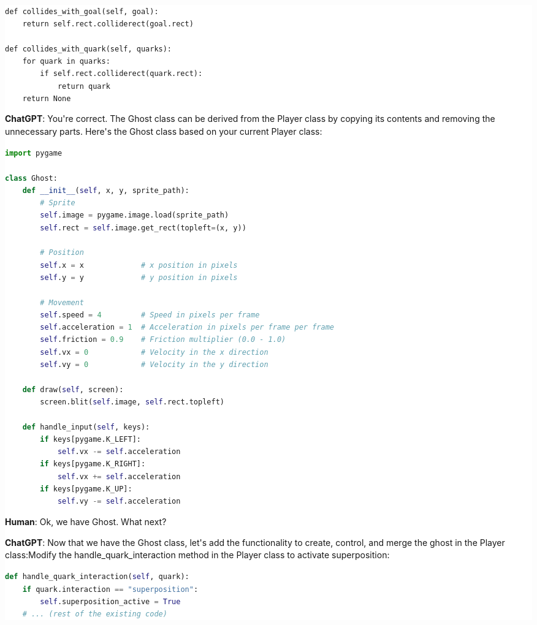     def collides_with_goal(self, goal):
        return self.rect.colliderect(goal.rect)
    
    def collides_with_quark(self, quarks):
        for quark in quarks:
            if self.rect.colliderect(quark.rect):
                return quark
        return None

__ChatGPT__: You're correct. The Ghost class can be derived from the Player class by copying its contents and removing the unnecessary parts. Here's the Ghost class based on your current Player class:

```python
import pygame

class Ghost:
    def __init__(self, x, y, sprite_path):
        # Sprite
        self.image = pygame.image.load(sprite_path)
        self.rect = self.image.get_rect(topleft=(x, y))

        # Position
        self.x = x             # x position in pixels
        self.y = y             # y position in pixels

        # Movement
        self.speed = 4         # Speed in pixels per frame
        self.acceleration = 1  # Acceleration in pixels per frame per frame
        self.friction = 0.9    # Friction multiplier (0.0 - 1.0)
        self.vx = 0            # Velocity in the x direction
        self.vy = 0            # Velocity in the y direction

    def draw(self, screen):
        screen.blit(self.image, self.rect.topleft)

    def handle_input(self, keys):
        if keys[pygame.K_LEFT]:
            self.vx -= self.acceleration
        if keys[pygame.K_RIGHT]:
            self.vx += self.acceleration
        if keys[pygame.K_UP]:
            self.vy -= self.acceleration
```

__Human__: Ok, we have Ghost. What next?

__ChatGPT__: Now that we have the Ghost class, let's add the functionality to create, control, and merge the ghost in the Player class:Modify the handle_quark_interaction method in the Player class to activate superposition:

```python
def handle_quark_interaction(self, quark):
    if quark.interaction == "superposition":
        self.superposition_active = True
    # ... (rest of the existing code)
```
